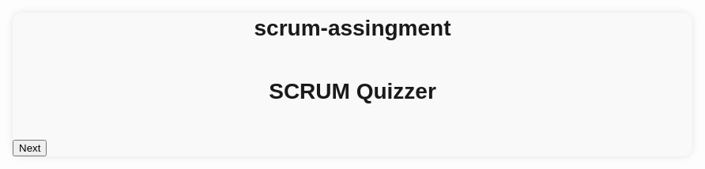 # scrum-assingment


<!DOCTYPE html>
<html lang="en">
<head>
  <meta charset="UTF-8">
  <meta name="viewport" content="width=device-width, initial-scale=1.0">
  <title>SCRUM Quizzer - TIS Autotest</title>
  <style>
    body {
      font-family: Arial, sans-serif;
      max-width: 600px;
      margin: 30px auto;
      background-color: #f9f9f9;
      padding: 20px;
      border-radius: 12px;
      box-shadow: 0 0 10px rgba(0,0,0,0.1);
    }
    h1 {
      text-align: center;
    }
    .question {
      margin-top: 20px;
    }
    .options button {
      display: block;
      margin: 10px 0;
      width: 100%;
      padding: 10px;
      border-radius: 6px;
      border: 1px solid #ccc;
      background-color: #fff;
      cursor: pointer;
    }
    .options button:hover {
      background-color: #e0e0e0;
    }
    #result {
      font-weight: bold;
      text-align: center;
      margin-top: 20px;
    }
  </style>
</head>
<body>
  <h1>SCRUM Quizzer</h1>
  <div id="quiz">
    <div class="question" id="question"></div>
    <div class="options" id="options"></div>
    <div id="result"></div>
    <button onclick="nextQuestion()" style="margin-top:20px;">Next</button>
  </div>
